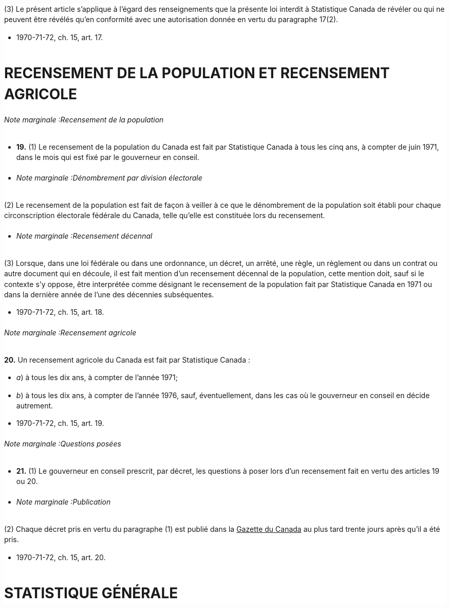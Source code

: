 (3) Le présent article s’applique à l’égard des renseignements que la présente
loi interdit à Statistique Canada de révéler ou qui ne peuvent être révélés
qu’en conformité avec une autorisation donnée en vertu du paragraphe 17(2).

  * 1970-71-72, ch. 15, art. 17.

# RECENSEMENT DE LA POPULATION ET RECENSEMENT AGRICOLE

###### Note marginale :Recensement de la population

  * **19.** (1) Le recensement de la population du Canada est fait par Statistique Canada à tous les cinq ans, à compter de juin 1971, dans le mois qui est fixé par le gouverneur en conseil.

  * ###### Note marginale :Dénombrement par division électorale

(2) Le recensement de la population est fait de façon à veiller à ce que le
dénombrement de la population soit établi pour chaque circonscription
électorale fédérale du Canada, telle qu’elle est constituée lors du
recensement.

  * ###### Note marginale :Recensement décennal

(3) Lorsque, dans une loi fédérale ou dans une ordonnance, un décret, un
arrêté, une règle, un règlement ou dans un contrat ou autre document qui en
découle, il est fait mention d’un recensement décennal de la population, cette
mention doit, sauf si le contexte s’y oppose, être interprétée comme désignant
le recensement de la population fait par Statistique Canada en 1971 ou dans la
dernière année de l’une des décennies subséquentes.

  * 1970-71-72, ch. 15, art. 18.

###### Note marginale :Recensement agricole

**20.** Un recensement agricole du Canada est fait par Statistique Canada :

  * _a_) à tous les dix ans, à compter de l’année 1971;

  * _b_) à tous les dix ans, à compter de l’année 1976, sauf, éventuellement, dans les cas où le gouverneur en conseil en décide autrement.

  * 1970-71-72, ch. 15, art. 19.

###### Note marginale :Questions posées

  * **21.** (1) Le gouverneur en conseil prescrit, par décret, les questions à poser lors d’un recensement fait en vertu des articles 19 ou 20.

  * ###### Note marginale :Publication

(2) Chaque décret pris en vertu du paragraphe (1) est publié dans la [Gazette
du Canada](http://www.gazette.gc.ca/) au plus tard trente jours après qu’il a
été pris.

  * 1970-71-72, ch. 15, art. 20.

# STATISTIQUE GÉNÉRALE
